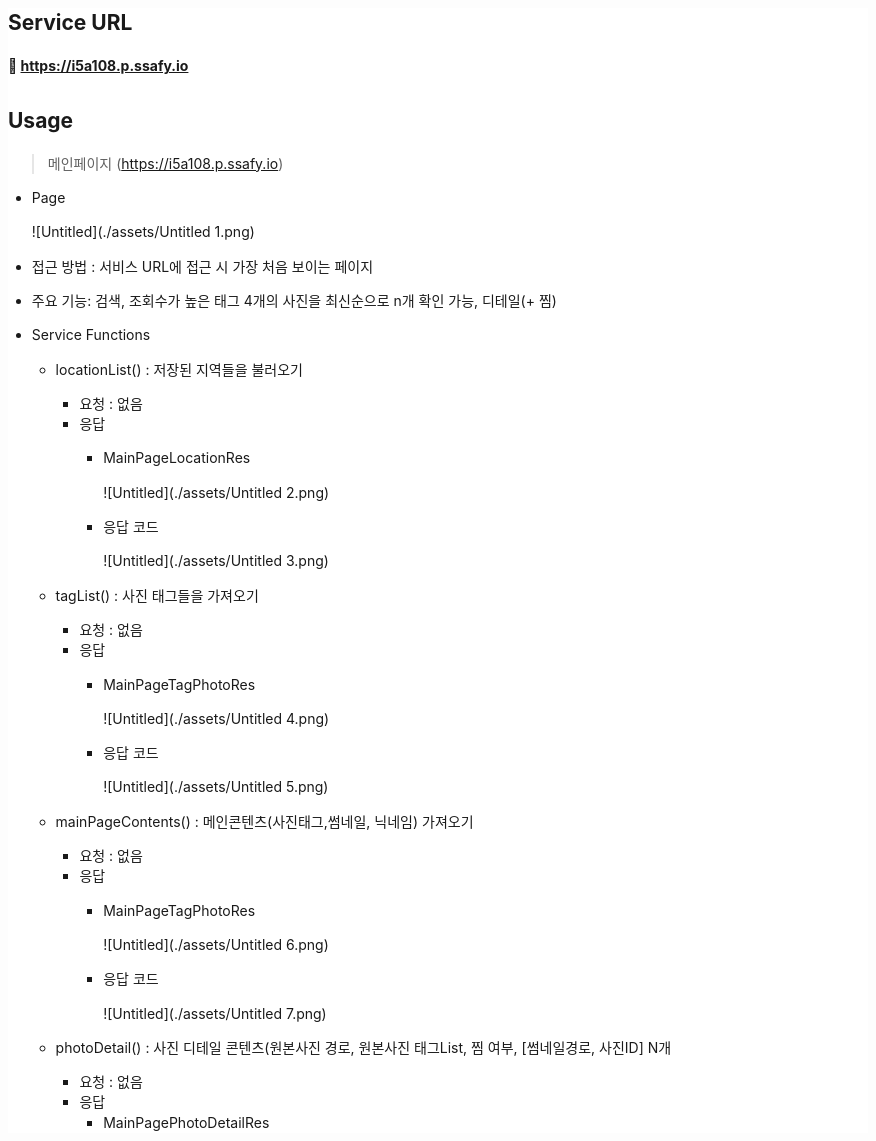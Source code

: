 ## **Service URL**

**📌 https://i5a108.p.ssafy.io**

## **Usage**

> 메인페이지 (https://i5a108.p.ssafy.io)

- Page

    ![Untitled](./assets/Untitled 1.png)

- 접근 방법 : 서비스 URL에 접근 시 가장 처음 보이는 페이지
- 주요 기능: 검색, 조회수가 높은 태그 4개의 사진을 최신순으로 n개 확인 가능, 디테일(+ 찜)
- Service Functions
    - locationList() : 저장된 지역들을 불러오기
        - 요청 : 없음
        - 응답
            - MainPageLocationRes

                ![Untitled](./assets/Untitled 2.png)

            - 응답 코드

                ![Untitled](./assets/Untitled 3.png)

    - tagList() : 사진 태그들을 가져오기
        - 요청 : 없음
        - 응답
            - MainPageTagPhotoRes

                ![Untitled](./assets/Untitled 4.png)

            - 응답 코드

                ![Untitled](./assets/Untitled 5.png)

    - mainPageContents() : 메인콘텐츠(사진태그,썸네일, 닉네임) 가져오기
        - 요청 : 없음
        - 응답
            - MainPageTagPhotoRes

                ![Untitled](./assets/Untitled 6.png)

            - 응답 코드

                ![Untitled](./assets/Untitled 7.png)

    - photoDetail() : 사진 디테일 콘텐츠(원본사진 경로, 원본사진 태그List, 찜 여부, [썸네일경로, 사진ID] N개
        - 요청 : 없음
        - 응답
            - MainPagePhotoDetailRes
